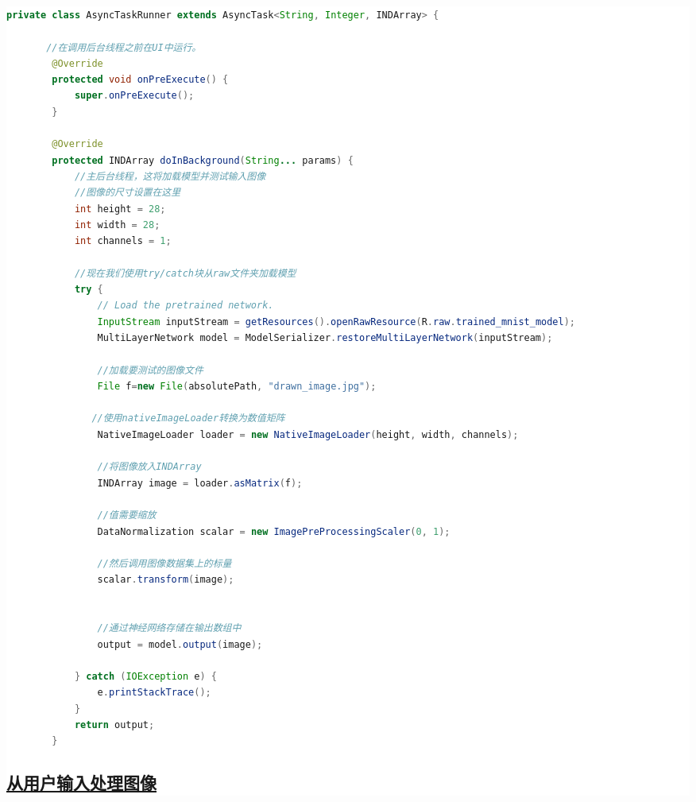 ```java
private class AsyncTaskRunner extends AsyncTask<String, Integer, INDArray> {

       //在调用后台线程之前在UI中运行。
        @Override
        protected void onPreExecute() {
            super.onPreExecute();
        }

        @Override
        protected INDArray doInBackground(String... params) {
            //主后台线程，这将加载模型并测试输入图像
            //图像的尺寸设置在这里
            int height = 28;
            int width = 28;
            int channels = 1;

            //现在我们使用try/catch块从raw文件夹加载模型
            try {
                // Load the pretrained network.
                InputStream inputStream = getResources().openRawResource(R.raw.trained_mnist_model);
                MultiLayerNetwork model = ModelSerializer.restoreMultiLayerNetwork(inputStream);

                //加载要测试的图像文件
                File f=new File(absolutePath, "drawn_image.jpg");

               //使用nativeImageLoader转换为数值矩阵
                NativeImageLoader loader = new NativeImageLoader(height, width, channels);

                //将图像放入INDArray
                INDArray image = loader.asMatrix(f);

                //值需要缩放
                DataNormalization scalar = new ImagePreProcessingScaler(0, 1);

                //然后调用图像数据集上的标量
                scalar.transform(image);

           
                //通过神经网络存储在输出数组中
                output = model.output(image);

            } catch (IOException e) {
                e.printStackTrace();
            }
            return output;
        }
```

## [从用户输入处理图像](android-tu-pian-fen-lei-qi.md)
